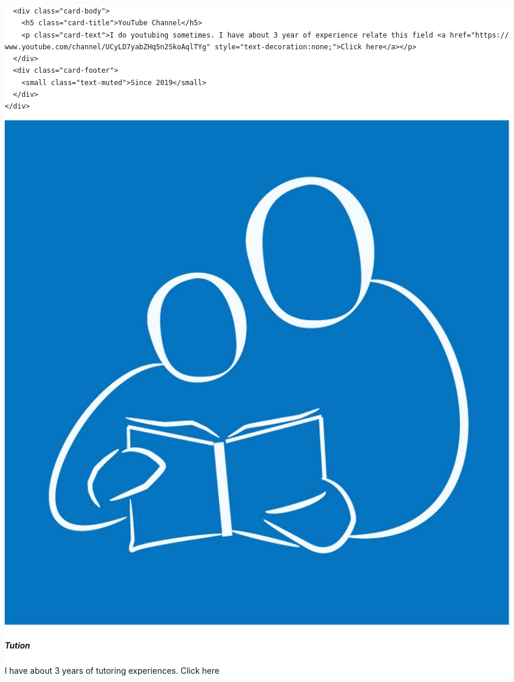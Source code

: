       <div class="card-body">
        <h5 class="card-title">YouTube Channel</h5>
        <p class="card-text">I do youtubing sometimes. I have about 3 year of experience relate this field <a href="https://www.youtube.com/channel/UCyLD7yabZHq5n2SkoAqlTYg" style="text-decoration:none;">Click here</a></p>
      </div>
      <div class="card-footer">
        <small class="text-muted">Since 2019</small>
      </div>
    </div>
  </div>
  <div class="col">
    <div class="card h-100">
      <img src="Photos/caretutor.jpg" class="card-img-top" alt="tutor">
      <div class="card-body">
        <h5 class="card-title">Tution</h5>
        <p class="card-text">I have about 3 years of tutoring experiences.  <a href="https://caretutors.com/tutor/dashboard" style="text-decoration:none;">Click here</a></p>
      </div>
      <div class="card-footer">